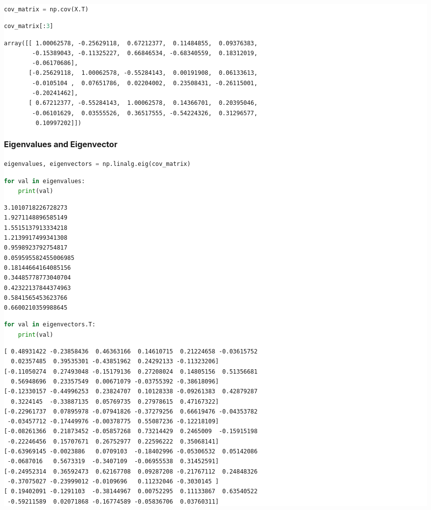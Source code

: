 
```python
cov_matrix = np.cov(X.T)
```


```python
cov_matrix[:3]
```




    array([[ 1.00062578, -0.25629118,  0.67212377,  0.11484855,  0.09376383,
            -0.15389043, -0.11325227,  0.66846534, -0.68340559,  0.18312019,
            -0.06170686],
           [-0.25629118,  1.00062578, -0.55284143,  0.00191908,  0.06133613,
            -0.0105104 ,  0.07651786,  0.02204002,  0.23508431, -0.26115001,
            -0.20241462],
           [ 0.67212377, -0.55284143,  1.00062578,  0.14366701,  0.20395046,
            -0.06101629,  0.03555526,  0.36517555, -0.54224326,  0.31296577,
             0.10997202]])



### Eigenvalues and Eigenvector


```python
eigenvalues, eigenvectors = np.linalg.eig(cov_matrix)
```


```python
for val in eigenvalues:
    print(val)
```

    3.1010718226728273
    1.9271148896585149
    1.5515137913334218
    1.2139917499341308
    0.9598923792754817
    0.059595582455006985
    0.18144664164085156
    0.34485778773040704
    0.42322137844374963
    0.5841565453623766
    0.6600210359988645
    


```python
for val in eigenvectors.T:
    print(val)
```

    [ 0.48931422 -0.23858436  0.46363166  0.14610715  0.21224658 -0.03615752
      0.02357485  0.39535301 -0.43851962  0.24292133 -0.11323206]
    [-0.11050274  0.27493048 -0.15179136  0.27208024  0.14805156  0.51356681
      0.56948696  0.23357549  0.00671079 -0.03755392 -0.38618096]
    [-0.12330157 -0.44996253  0.23824707  0.10128338 -0.09261383  0.42879287
      0.3224145  -0.33887135  0.05769735  0.27978615  0.47167322]
    [-0.22961737  0.07895978 -0.07941826 -0.37279256  0.66619476 -0.04353782
     -0.03457712 -0.17449976 -0.00378775  0.55087236 -0.12218109]
    [-0.08261366  0.21873452 -0.05857268  0.73214429  0.2465009  -0.15915198
     -0.22246456  0.15707671  0.26752977  0.22596222  0.35068141]
    [-0.63969145 -0.0023886   0.0709103  -0.18402996 -0.05306532  0.05142086
     -0.0687016   0.5673319  -0.3407109  -0.06955538  0.31452591]
    [-0.24952314  0.36592473  0.62167708  0.09287208 -0.21767112  0.24848326
     -0.37075027 -0.23999012 -0.0109696   0.11232046 -0.3030145 ]
    [ 0.19402091 -0.1291103  -0.38144967  0.00752295  0.11133867  0.63540522
     -0.59211589  0.02071868 -0.16774589 -0.05836706  0.03760311]